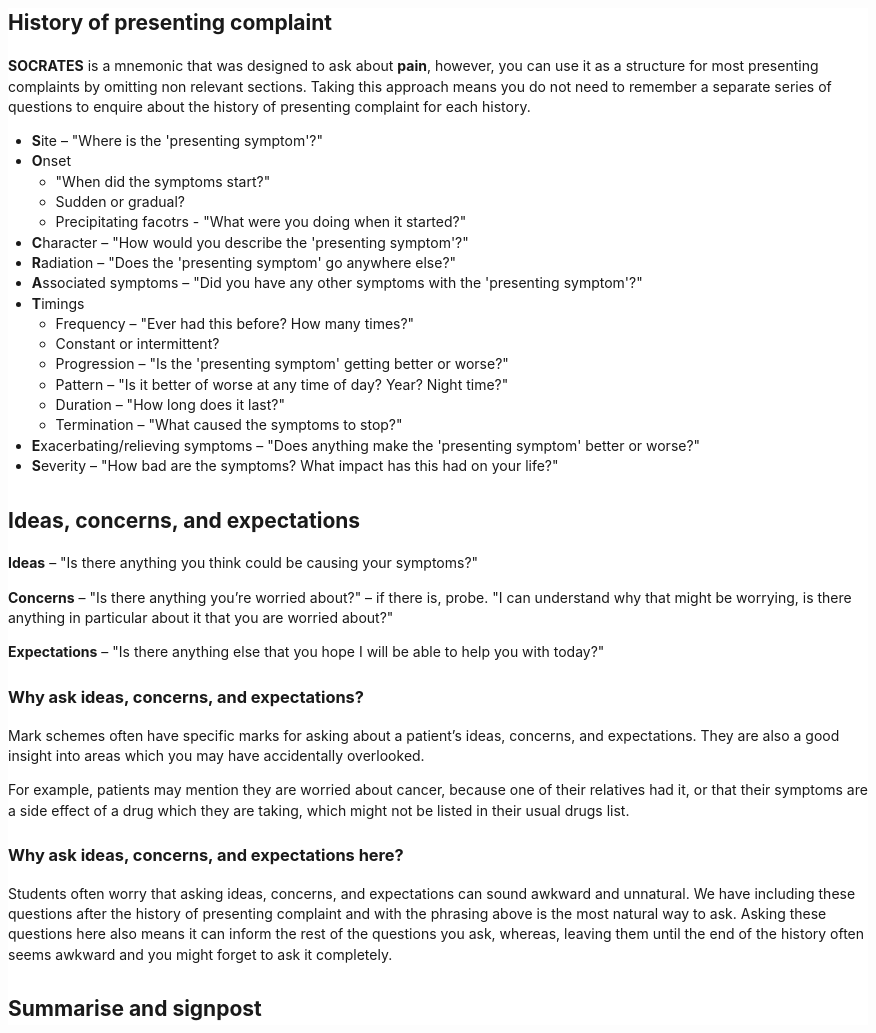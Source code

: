 ## History of presenting complaint

**SOCRATES** is a mnemonic that was designed to ask about **pain**, however, you can use it as a structure for most presenting complaints by omitting non relevant sections. Taking this approach means you do not need to remember a separate series of questions to enquire about the history of presenting complaint for each history.

- **S**ite – "Where is the 'presenting symptom'?"
- **O**nset
  - "When did the symptoms start?"
  - Sudden or gradual?
  - Precipitating facotrs - "What were you doing when it started?"
- **C**haracter – "How would you describe the 'presenting symptom'?"
- **R**adiation – "Does the 'presenting symptom' go anywhere else?"
- **A**ssociated symptoms – "Did you have any other symptoms with the 'presenting symptom'?"
- **T**imings
  - Frequency – "Ever had this before? How many times?"
  - Constant or intermittent?
  - Progression – "Is the 'presenting symptom' getting better or worse?"
  - Pattern – "Is it better of worse at any time of day? Year? Night time?"
  - Duration – "How long does it last?"
  - Termination – "What caused the symptoms to stop?"
- **E**xacerbating/relieving symptoms – "Does anything make the 'presenting symptom' better or worse?"
- **S**everity – "How bad are the symptoms? What impact has this had on your life?"

## Ideas, concerns, and expectations

**Ideas** – "Is there anything you think could be causing your symptoms?"

**Concerns** – "Is there anything you’re worried about?" – if there is, probe. "I can understand why that might be worrying, is there anything in particular about it that you are worried about?"

**Expectations** – "Is there anything else that you hope I will be able to help you with today?"

### Why ask ideas, concerns, and expectations?

Mark schemes often have specific marks for asking about a patient’s ideas, concerns, and expectations. They are also a good insight into areas which you may have accidentally overlooked.

For example, patients may mention they are worried about cancer, because one of their relatives had it, or that their symptoms are a side effect of a drug which they are taking, which might not be listed in their usual drugs list.

### Why ask ideas, concerns, and expectations here?

Students often worry that asking ideas, concerns, and expectations can sound awkward and unnatural. We have including these questions after the history of presenting complaint and with the phrasing above is the most natural way to ask. Asking these questions here also means it can inform the rest of the questions you ask, whereas, leaving them until the end of the history often seems awkward and you might forget to ask it completely.

## Summarise and signpost
